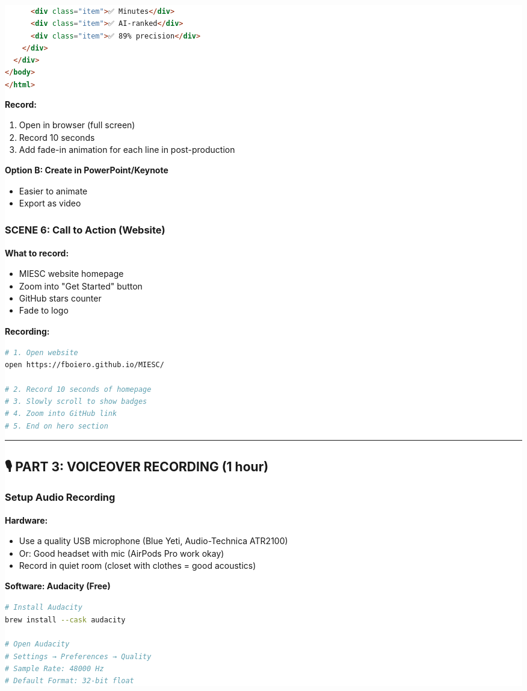 ```html
      <div class="item">✅ Minutes</div>
      <div class="item">✅ AI-ranked</div>
      <div class="item">✅ 89% precision</div>
    </div>
  </div>
</body>
</html>
```

**Record:**
1. Open in browser (full screen)
2. Record 10 seconds
3. Add fade-in animation for each line in post-production

**Option B: Create in PowerPoint/Keynote**
- Easier to animate
- Export as video

### SCENE 6: Call to Action (Website)

**What to record:**
- MIESC website homepage
- Zoom into "Get Started" button
- GitHub stars counter
- Fade to logo

**Recording:**
```bash
# 1. Open website
open https://fboiero.github.io/MIESC/

# 2. Record 10 seconds of homepage
# 3. Slowly scroll to show badges
# 4. Zoom into GitHub link
# 5. End on hero section
```

---

## 🎙️ PART 3: VOICEOVER RECORDING (1 hour)

### Setup Audio Recording

**Hardware:**
- Use a quality USB microphone (Blue Yeti, Audio-Technica ATR2100)
- Or: Good headset with mic (AirPods Pro work okay)
- Record in quiet room (closet with clothes = good acoustics)

**Software: Audacity (Free)**

```bash
# Install Audacity
brew install --cask audacity

# Open Audacity
# Settings → Preferences → Quality
# Sample Rate: 48000 Hz
# Default Format: 32-bit float
```
